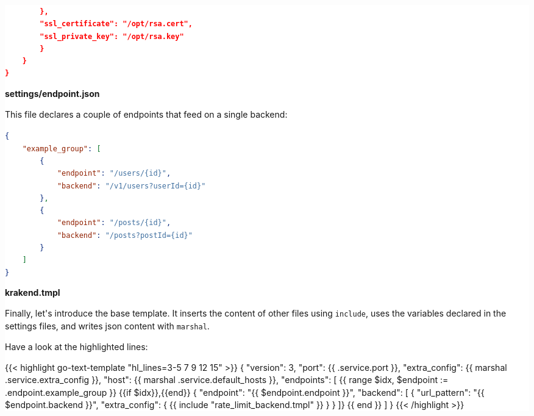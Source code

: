 ```json
        },
        "ssl_certificate": "/opt/rsa.cert",
        "ssl_private_key": "/opt/rsa.key"
        }
    }
}
```

**settings/endpoint.json**

This file declares a couple of endpoints that feed on a single backend:

```json
{
    "example_group": [
        {
            "endpoint": "/users/{id}",
            "backend": "/v1/users?userId={id}"
        },
        {
            "endpoint": "/posts/{id}",
            "backend": "/posts?postId={id}"
        }
    ]
}
```


**krakend.tmpl**

Finally, let's introduce the base template. It inserts the content of other files using `include`, uses the variables declared in the settings files, and writes json content with `marshal`.

Have a look at the highlighted lines:

{{< highlight go-text-template "hl_lines=3-5 7 9 12 15" >}}
    {
        "version": 3,
        "port": {{ .service.port }},
        "extra_config": {{ marshal .service.extra_config }},
        "host": {{ marshal .service.default_hosts }},
        "endpoints": [
            {{ range $idx, $endpoint := .endpoint.example_group }}
            {{if $idx}},{{end}}
            {
            "endpoint": "{{ $endpoint.endpoint }}",
            "backend": [
                {
                    "url_pattern": "{{ $endpoint.backend }}",
                    "extra_config": {
                        {{ include "rate_limit_backend.tmpl" }}
                    }
                }
            ]}
            {{ end }}
        ]
    }
{{< /highlight >}}
